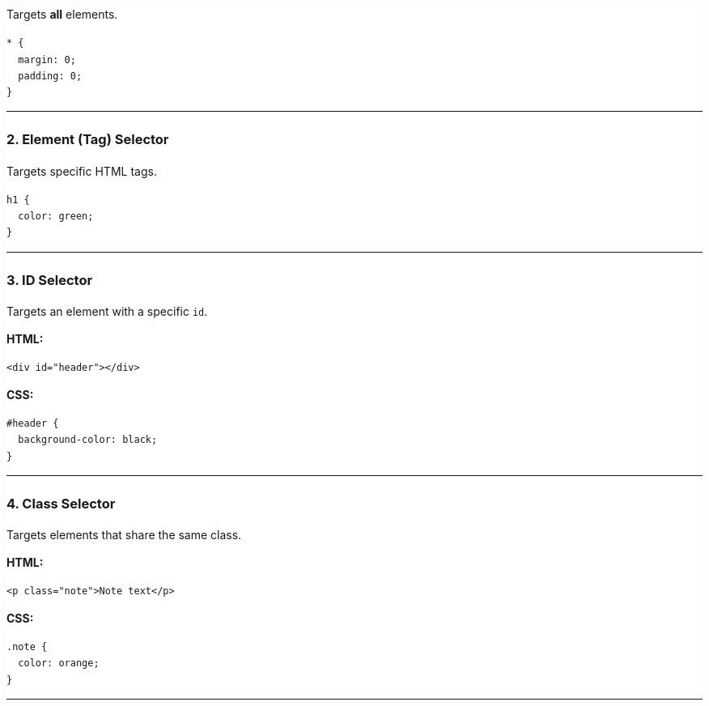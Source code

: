 Targets **all** elements.

```
* {
  margin: 0;
  padding: 0;
}
```

---

### 2. **Element (Tag) Selector**

Targets specific HTML tags.

```
h1 {
  color: green;
}
```

---

### 3. **ID Selector**

Targets an element with a specific `id`.

**HTML:**

```
<div id="header"></div>
```

**CSS:**

```
#header {
  background-color: black;
}
```

---

### 4. **Class Selector**

Targets elements that share the same class.

**HTML:**

```
<p class="note">Note text</p>
```

**CSS:**

```
.note {
  color: orange;
}
```

---
